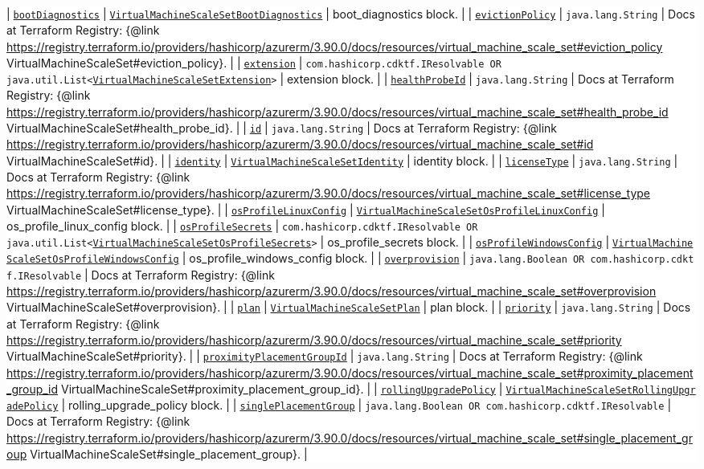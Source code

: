 | <code><a href="#@cdktf/provider-azurerm.virtualMachineScaleSet.VirtualMachineScaleSet.Initializer.parameter.bootDiagnostics">bootDiagnostics</a></code> | <code><a href="#@cdktf/provider-azurerm.virtualMachineScaleSet.VirtualMachineScaleSetBootDiagnostics">VirtualMachineScaleSetBootDiagnostics</a></code> | boot_diagnostics block. |
| <code><a href="#@cdktf/provider-azurerm.virtualMachineScaleSet.VirtualMachineScaleSet.Initializer.parameter.evictionPolicy">evictionPolicy</a></code> | <code>java.lang.String</code> | Docs at Terraform Registry: {@link https://registry.terraform.io/providers/hashicorp/azurerm/3.90.0/docs/resources/virtual_machine_scale_set#eviction_policy VirtualMachineScaleSet#eviction_policy}. |
| <code><a href="#@cdktf/provider-azurerm.virtualMachineScaleSet.VirtualMachineScaleSet.Initializer.parameter.extension">extension</a></code> | <code>com.hashicorp.cdktf.IResolvable OR java.util.List<<a href="#@cdktf/provider-azurerm.virtualMachineScaleSet.VirtualMachineScaleSetExtension">VirtualMachineScaleSetExtension</a>></code> | extension block. |
| <code><a href="#@cdktf/provider-azurerm.virtualMachineScaleSet.VirtualMachineScaleSet.Initializer.parameter.healthProbeId">healthProbeId</a></code> | <code>java.lang.String</code> | Docs at Terraform Registry: {@link https://registry.terraform.io/providers/hashicorp/azurerm/3.90.0/docs/resources/virtual_machine_scale_set#health_probe_id VirtualMachineScaleSet#health_probe_id}. |
| <code><a href="#@cdktf/provider-azurerm.virtualMachineScaleSet.VirtualMachineScaleSet.Initializer.parameter.id">id</a></code> | <code>java.lang.String</code> | Docs at Terraform Registry: {@link https://registry.terraform.io/providers/hashicorp/azurerm/3.90.0/docs/resources/virtual_machine_scale_set#id VirtualMachineScaleSet#id}. |
| <code><a href="#@cdktf/provider-azurerm.virtualMachineScaleSet.VirtualMachineScaleSet.Initializer.parameter.identity">identity</a></code> | <code><a href="#@cdktf/provider-azurerm.virtualMachineScaleSet.VirtualMachineScaleSetIdentity">VirtualMachineScaleSetIdentity</a></code> | identity block. |
| <code><a href="#@cdktf/provider-azurerm.virtualMachineScaleSet.VirtualMachineScaleSet.Initializer.parameter.licenseType">licenseType</a></code> | <code>java.lang.String</code> | Docs at Terraform Registry: {@link https://registry.terraform.io/providers/hashicorp/azurerm/3.90.0/docs/resources/virtual_machine_scale_set#license_type VirtualMachineScaleSet#license_type}. |
| <code><a href="#@cdktf/provider-azurerm.virtualMachineScaleSet.VirtualMachineScaleSet.Initializer.parameter.osProfileLinuxConfig">osProfileLinuxConfig</a></code> | <code><a href="#@cdktf/provider-azurerm.virtualMachineScaleSet.VirtualMachineScaleSetOsProfileLinuxConfig">VirtualMachineScaleSetOsProfileLinuxConfig</a></code> | os_profile_linux_config block. |
| <code><a href="#@cdktf/provider-azurerm.virtualMachineScaleSet.VirtualMachineScaleSet.Initializer.parameter.osProfileSecrets">osProfileSecrets</a></code> | <code>com.hashicorp.cdktf.IResolvable OR java.util.List<<a href="#@cdktf/provider-azurerm.virtualMachineScaleSet.VirtualMachineScaleSetOsProfileSecrets">VirtualMachineScaleSetOsProfileSecrets</a>></code> | os_profile_secrets block. |
| <code><a href="#@cdktf/provider-azurerm.virtualMachineScaleSet.VirtualMachineScaleSet.Initializer.parameter.osProfileWindowsConfig">osProfileWindowsConfig</a></code> | <code><a href="#@cdktf/provider-azurerm.virtualMachineScaleSet.VirtualMachineScaleSetOsProfileWindowsConfig">VirtualMachineScaleSetOsProfileWindowsConfig</a></code> | os_profile_windows_config block. |
| <code><a href="#@cdktf/provider-azurerm.virtualMachineScaleSet.VirtualMachineScaleSet.Initializer.parameter.overprovision">overprovision</a></code> | <code>java.lang.Boolean OR com.hashicorp.cdktf.IResolvable</code> | Docs at Terraform Registry: {@link https://registry.terraform.io/providers/hashicorp/azurerm/3.90.0/docs/resources/virtual_machine_scale_set#overprovision VirtualMachineScaleSet#overprovision}. |
| <code><a href="#@cdktf/provider-azurerm.virtualMachineScaleSet.VirtualMachineScaleSet.Initializer.parameter.plan">plan</a></code> | <code><a href="#@cdktf/provider-azurerm.virtualMachineScaleSet.VirtualMachineScaleSetPlan">VirtualMachineScaleSetPlan</a></code> | plan block. |
| <code><a href="#@cdktf/provider-azurerm.virtualMachineScaleSet.VirtualMachineScaleSet.Initializer.parameter.priority">priority</a></code> | <code>java.lang.String</code> | Docs at Terraform Registry: {@link https://registry.terraform.io/providers/hashicorp/azurerm/3.90.0/docs/resources/virtual_machine_scale_set#priority VirtualMachineScaleSet#priority}. |
| <code><a href="#@cdktf/provider-azurerm.virtualMachineScaleSet.VirtualMachineScaleSet.Initializer.parameter.proximityPlacementGroupId">proximityPlacementGroupId</a></code> | <code>java.lang.String</code> | Docs at Terraform Registry: {@link https://registry.terraform.io/providers/hashicorp/azurerm/3.90.0/docs/resources/virtual_machine_scale_set#proximity_placement_group_id VirtualMachineScaleSet#proximity_placement_group_id}. |
| <code><a href="#@cdktf/provider-azurerm.virtualMachineScaleSet.VirtualMachineScaleSet.Initializer.parameter.rollingUpgradePolicy">rollingUpgradePolicy</a></code> | <code><a href="#@cdktf/provider-azurerm.virtualMachineScaleSet.VirtualMachineScaleSetRollingUpgradePolicy">VirtualMachineScaleSetRollingUpgradePolicy</a></code> | rolling_upgrade_policy block. |
| <code><a href="#@cdktf/provider-azurerm.virtualMachineScaleSet.VirtualMachineScaleSet.Initializer.parameter.singlePlacementGroup">singlePlacementGroup</a></code> | <code>java.lang.Boolean OR com.hashicorp.cdktf.IResolvable</code> | Docs at Terraform Registry: {@link https://registry.terraform.io/providers/hashicorp/azurerm/3.90.0/docs/resources/virtual_machine_scale_set#single_placement_group VirtualMachineScaleSet#single_placement_group}. |
